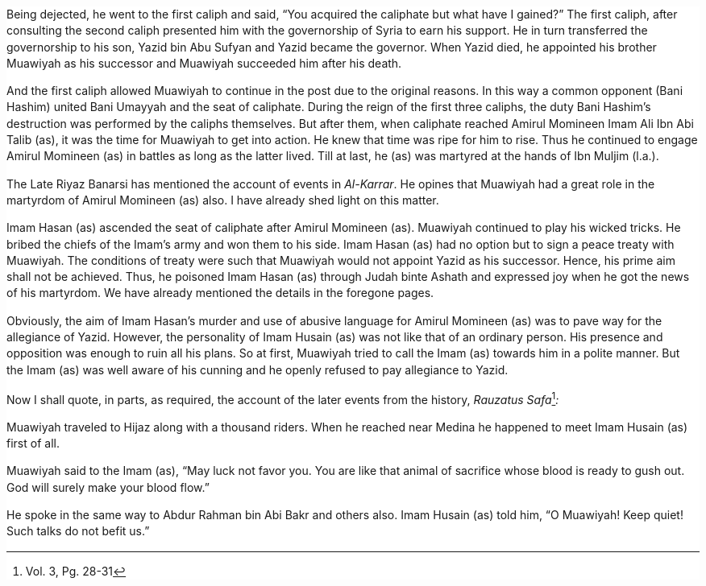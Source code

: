 Being dejected, he went to the first caliph and said, “You acquired the
caliphate but what have I gained?” The first caliph, after consulting
the second caliph presented him with the governorship of Syria to earn
his support. He in turn transferred the governorship to his son, Yazid
bin Abu Sufyan and Yazid became the governor. When Yazid died, he
appointed his brother Muawiyah as his successor and Muawiyah succeeded
him after his death.

And the first caliph allowed Muawiyah to continue in the post due to the
original reasons. In this way a common opponent (Bani Hashim) united
Bani Umayyah and the seat of caliphate. During the reign of the first
three caliphs, the duty Bani Hashim’s destruction was performed by the
caliphs themselves. But after them, when caliphate reached Amirul
Momineen Imam Ali Ibn Abi Talib (as), it was the time for Muawiyah to
get into action. He knew that time was ripe for him to rise. Thus he
continued to engage Amirul Momineen (as) in battles as long as the
latter lived. Till at last, he (as) was martyred at the hands of Ibn
Muljim (l.a.).

The Late Riyaz Banarsi has mentioned the account of events in
*Al-Karrar*. He opines that Muawiyah had a great role in the martyrdom
of Amirul Momineen (as) also. I have already shed light on this matter.

Imam Hasan (as) ascended the seat of caliphate after Amirul Momineen
(as). Muawiyah continued to play his wicked tricks. He bribed the chiefs
of the Imam’s army and won them to his side. Imam Hasan (as) had no
option but to sign a peace treaty with Muawiyah. The conditions of
treaty were such that Muawiyah would not appoint Yazid as his successor.
Hence, his prime aim shall not be achieved. Thus, he poisoned Imam Hasan
(as) through Judah binte Ashath and expressed joy when he got the news
of his martyrdom. We have already mentioned the details in the foregone
pages.

Obviously, the aim of Imam Hasan’s murder and use of abusive language
for Amirul Momineen (as) was to pave way for the allegiance of Yazid.
However, the personality of Imam Husain (as) was not like that of an
ordinary person. His presence and opposition was enough to ruin all his
plans. So at first, Muawiyah tried to call the Imam (as) towards him in
a polite manner. But the Imam (as) was well aware of his cunning and he
openly refused to pay allegiance to Yazid.

Now I shall quote, in parts, as required, the account of the later
events from the history, *Rauzatus Safa*[^11]*:*

Muawiyah traveled to Hijaz along with a thousand riders. When he reached
near Medina he happened to meet Imam Husain (as) first of all.

Muawiyah said to the Imam (as), “May luck not favor you. You are like
that animal of sacrifice whose blood is ready to gush out. God will
surely make your blood flow.”

He spoke in the same way to Abdur Rahman bin Abi Bakr and others also.
Imam Husain (as) told him, “O Muawiyah! Keep quiet! Such talks do not
befit us.”


[^1]: Page 421-422
[^2]: Pg. 17 and 18
[^3]: Persian Couplet
[^4]: Persian Couplet
[^5]: Persian Couplet
[^6]: Muruz az-Zahab on the margins of Tarikh Kamil, Vol. 3, Pg. 89,
[^7]: History, Balazari Pg. 462
[^8]: Arabic Couplet
[^9]: Tadhkirah-e-Khwaasul Ummah, Account of Imam Husain (a.s.)
[^10]: A title of Muawiyah meaning, ‘Uncle of the believers’
[^11]: Vol. 3, Pg. 28-31
[^12]: A derogatory title given by the Quraish infidels to the Messenger
[^13]: Sharh Nahjul Balagha, Ibn Abil Hadid Mutazali, Part 5
[^14]: Sharh Nahjul Balagha, Ibn Abil Hadid Mutazali,
[^15]: Surah Baqarah 2:156-157
[^16]: Persian Couplet